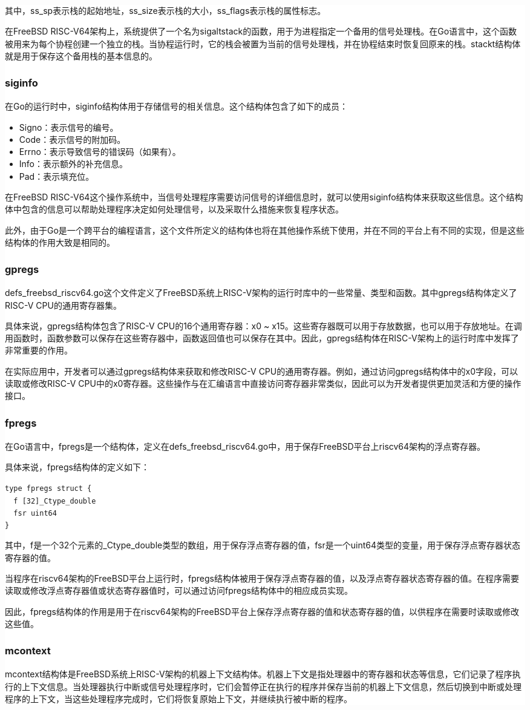 其中，ss_sp表示栈的起始地址，ss_size表示栈的大小，ss_flags表示栈的属性标志。

在FreeBSD RISC-V64架构上，系统提供了一个名为sigaltstack的函数，用于为进程指定一个备用的信号处理栈。在Go语言中，这个函数被用来为每个协程创建一个独立的栈。当协程运行时，它的栈会被置为当前的信号处理栈，并在协程结束时恢复回原来的栈。stackt结构体就是用于保存这个备用栈的基本信息的。



### siginfo

在Go的运行时中，siginfo结构体用于存储信号的相关信息。这个结构体包含了如下的成员：

- Signo：表示信号的编号。
- Code：表示信号的附加码。
- Errno：表示导致信号的错误码（如果有）。
- Info：表示额外的补充信息。
- Pad：表示填充位。

在FreeBSD RISC-V64这个操作系统中，当信号处理程序需要访问信号的详细信息时，就可以使用siginfo结构体来获取这些信息。这个结构体中包含的信息可以帮助处理程序决定如何处理信号，以及采取什么措施来恢复程序状态。

此外，由于Go是一个跨平台的编程语言，这个文件所定义的结构体也将在其他操作系统下使用，并在不同的平台上有不同的实现，但是这些结构体的作用大致是相同的。



### gpregs

defs_freebsd_riscv64.go这个文件定义了FreeBSD系统上RISC-V架构的运行时库中的一些常量、类型和函数。其中gpregs结构体定义了RISC-V CPU的通用寄存器集。

具体来说，gpregs结构体包含了RISC-V CPU的16个通用寄存器：x0 ~ x15。这些寄存器既可以用于存放数据，也可以用于存放地址。在调用函数时，函数参数可以保存在这些寄存器中，函数返回值也可以保存在其中。因此，gpregs结构体在RISC-V架构上的运行时库中发挥了非常重要的作用。

在实际应用中，开发者可以通过gpregs结构体来获取和修改RISC-V CPU的通用寄存器。例如，通过访问gpregs结构体中的x0字段，可以读取或修改RISC-V CPU中的x0寄存器。这些操作与在汇编语言中直接访问寄存器非常类似，因此可以为开发者提供更加灵活和方便的操作接口。



### fpregs

在Go语言中，fpregs是一个结构体，定义在defs_freebsd_riscv64.go中，用于保存FreeBSD平台上riscv64架构的浮点寄存器。

具体来说，fpregs结构体的定义如下：

```
type fpregs struct {
  f [32]_Ctype_double
  fsr uint64
}
```

其中，f是一个32个元素的_Ctype_double类型的数组，用于保存浮点寄存器的值，fsr是一个uint64类型的变量，用于保存浮点寄存器状态寄存器的值。

当程序在riscv64架构的FreeBSD平台上运行时，fpregs结构体被用于保存浮点寄存器的值，以及浮点寄存器状态寄存器的值。在程序需要读取或修改浮点寄存器值或状态寄存器值时，可以通过访问fpregs结构体中的相应成员实现。

因此，fpregs结构体的作用是用于在riscv64架构的FreeBSD平台上保存浮点寄存器的值和状态寄存器的值，以供程序在需要时读取或修改这些值。



### mcontext

mcontext结构体是FreeBSD系统上RISC-V架构的机器上下文结构体。机器上下文是指处理器中的寄存器和状态等信息，它们记录了程序执行的上下文信息。当处理器执行中断或信号处理程序时，它们会暂停正在执行的程序并保存当前的机器上下文信息，然后切换到中断或处理程序的上下文，当这些处理程序完成时，它们将恢复原始上下文，并继续执行被中断的程序。
